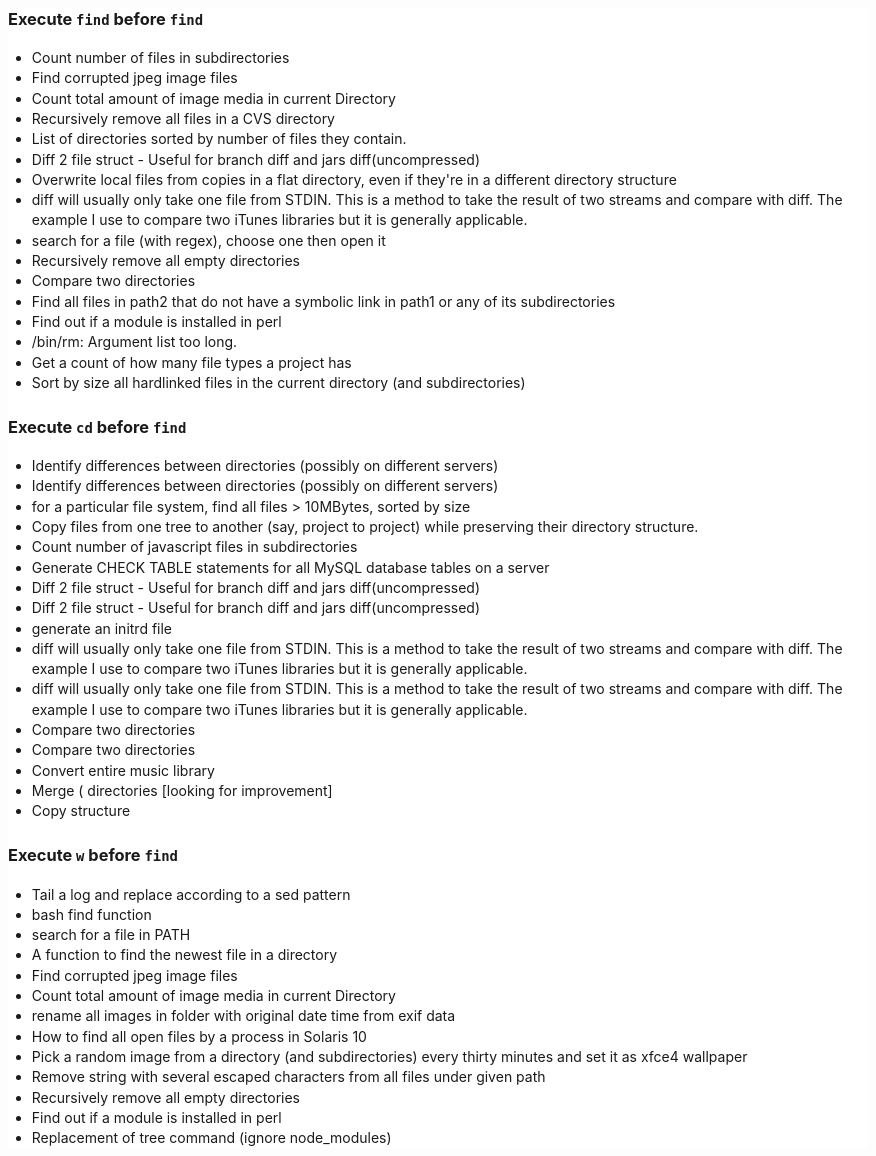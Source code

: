 
### Execute `find` before `find`

- Count number of files in subdirectories
- Find corrupted jpeg image files
- Count total amount of image media in current Directory
- Recursively remove all files in a CVS directory
- List of directories sorted by number of files they contain.
- Diff 2 file struct - Useful for branch diff and jars diff(uncompressed)
- Overwrite local files from copies in a flat directory, even if they're in a different directory structure
- diff will usually only take one file from STDIN. This is a method to take the result of two streams and compare with diff. The example I use to compare two iTunes libraries but it is generally applicable.
- search for a file (with regex), choose one then open it
- Recursively remove all empty directories
- Compare two directories
- Find all files in path2 that do not have a symbolic link in path1 or any of its subdirectories
- Find out if a module is installed in perl
- /bin/rm: Argument list too long.
- Get a count of how many file types a project has
- Sort by size all hardlinked files in the current directory (and subdirectories)

            
### Execute `cd` before `find`

- Identify differences between directories (possibly on different servers)
- Identify differences between directories (possibly on different servers)
- for a particular file system, find all files > 10MBytes, sorted by size
- Copy files from one tree to another (say, project to project) while preserving their directory structure.
- Count number of javascript files in subdirectories
- Generate CHECK TABLE statements for all MySQL database tables on a server
- Diff 2 file struct - Useful for branch diff and jars diff(uncompressed)
- Diff 2 file struct - Useful for branch diff and jars diff(uncompressed)
- generate an initrd file
- diff will usually only take one file from STDIN. This is a method to take the result of two streams and compare with diff. The example I use to compare two iTunes libraries but it is generally applicable.
- diff will usually only take one file from STDIN. This is a method to take the result of two streams and compare with diff. The example I use to compare two iTunes libraries but it is generally applicable.
- Compare two directories
- Compare two directories
- Convert entire music library
- Merge  ( directories [looking for improvement]
- Copy structure

            
### Execute `w` before `find`

- Tail a log and replace according to a sed pattern
- bash find function
- search for a file in PATH
- A function to find the newest file in a directory
- Find corrupted jpeg image files
- Count total amount of image media in current Directory
- rename all images in folder with original date time from exif data
- How to find all open files by a process in Solaris 10
- Pick a random image from a directory (and subdirectories) every thirty minutes and set it as xfce4 wallpaper
- Remove string with several escaped characters from all files under given path
- Recursively remove all empty directories
- Find out if a module is installed in perl
- Replacement of tree command (ignore node_modules)